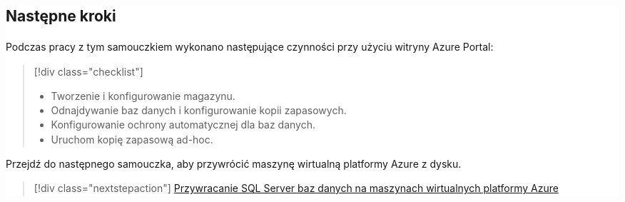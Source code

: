 
## <a name="next-steps"></a>Następne kroki

Podczas pracy z tym samouczkiem wykonano następujące czynności przy użyciu witryny Azure Portal:

> [!div class="checklist"]
> * Tworzenie i konfigurowanie magazynu.
> * Odnajdywanie baz danych i konfigurowanie kopii zapasowych.
> * Konfigurowanie ochrony automatycznej dla baz danych.
> * Uruchom kopię zapasową ad-hoc.

Przejdź do następnego samouczka, aby przywrócić maszynę wirtualną platformy Azure z dysku.

> [!div class="nextstepaction"]
> [Przywracanie SQL Server baz danych na maszynach wirtualnych platformy Azure](./restore-sql-database-azure-vm.md)
 

